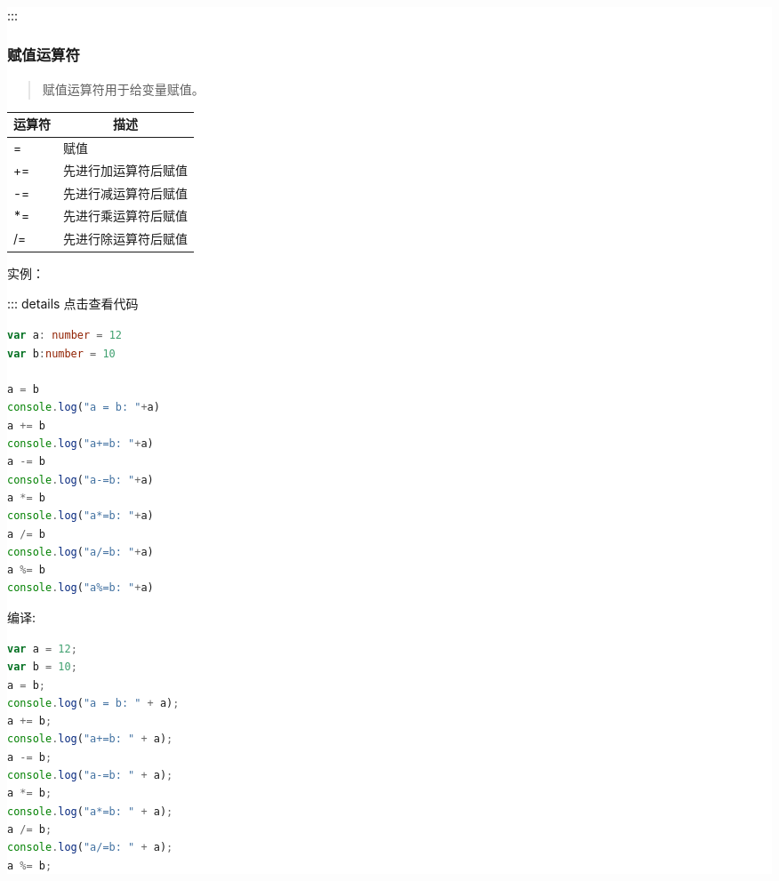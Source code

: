 :::

### 赋值运算符

> 赋值运算符用于给变量赋值。

| 运算符 | 描述                 |
| ------ | -------------------- |
| =      | 赋值                 |
| +=     | 先进行加运算符后赋值 |
| -=     | 先进行减运算符后赋值 |
| *=     | 先进行乘运算符后赋值 |
| /=     | 先进行除运算符后赋值 |

实例：

::: details 点击查看代码

```typescript
var a: number = 12 
var b:number = 10  
 
a = b 
console.log("a = b: "+a) 
a += b
console.log("a+=b: "+a) 
a -= b 
console.log("a-=b: "+a) 
a *= b 
console.log("a*=b: "+a) 
a /= b 
console.log("a/=b: "+a)    
a %= b 
console.log("a%=b: "+a)
```

编译:

```javascript
var a = 12;
var b = 10;
a = b;
console.log("a = b: " + a);
a += b;
console.log("a+=b: " + a);
a -= b;
console.log("a-=b: " + a);
a *= b;
console.log("a*=b: " + a);
a /= b;
console.log("a/=b: " + a);
a %= b;
```
